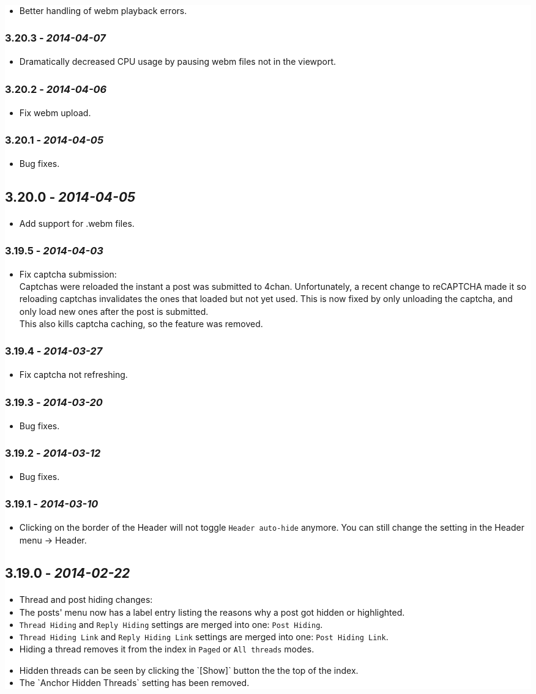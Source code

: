 - Better handling of webm playback errors.

### 3.20.3 - *2014-04-07*

- Dramatically decreased CPU usage by pausing webm files not in the viewport.

### 3.20.2 - *2014-04-06*

- Fix webm upload.

### 3.20.1 - *2014-04-05*

- Bug fixes.

## 3.20.0 - *2014-04-05*

- Add support for .webm files.

### 3.19.5 - *2014-04-03*

- Fix captcha submission:<br>
  Captchas were reloaded the instant a post was submitted to 4chan. Unfortunately, a recent change to reCAPTCHA made it so reloading captchas invalidates the ones that loaded but not yet used. This is now fixed by only unloading the captcha, and only load new ones after the post is submitted.<br>
  This also kills captcha caching, so the feature was removed.

### 3.19.4 - *2014-03-27*

- Fix captcha not refreshing.

### 3.19.3 - *2014-03-20*

- Bug fixes.

### 3.19.2 - *2014-03-12*

- Bug fixes.

### 3.19.1 - *2014-03-10*

- Clicking on the border of the Header will not toggle `Header auto-hide` anymore.
  You can still change the setting in the Header menu &rarr; Header.

## 3.19.0 - *2014-02-22*

- Thread and post hiding changes:
 - The posts' menu now has a label entry listing the reasons why a post got hidden or highlighted.
 - `Thread Hiding` and `Reply Hiding` settings are merged into one: `Post Hiding`.
 - `Thread Hiding Link` and `Reply Hiding Link` settings are merged into one: `Post Hiding Link`.
 - Hiding a thread removes it from the index in `Paged` or `All threads` modes.
 <ul>
  <li> Hidden threads can be seen by clicking the `[Show]` button the the top of the index.
  <li> The `Anchor Hidden Threads` setting has been removed.
 </ul>
